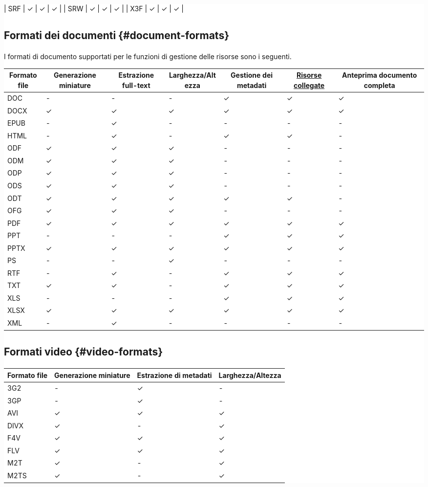 | SRF | ✓ | ✓ | ✓ |
| SRW | ✓ | ✓ | ✓ |
| X3F | ✓ | ✓ | ✓ |

## Formati dei documenti {#document-formats}

I formati di documento supportati per le funzioni di gestione delle risorse sono i seguenti.

| Formato file | Generazione miniature | Estrazione full-text | Larghezza/Altezza | Gestione dei metadati | [Risorse collegate](use-assets-across-connected-assets-instances.md) | Anteprima documento completa |
| ----------- | -------------------- | ------------------- | ------------ | ------------------- | ---------------- |--------|
| DOC | - | - | - | ✓ | ✓ | ✓ |
| DOCX | ✓ | ✓ | ✓ | ✓ | ✓ | ✓ |
| EPUB | - | ✓ | - | - | - | - |
| HTML | - | ✓ | - | ✓ | ✓ | - |
| ODF | ✓ | ✓ | ✓ | - | - | - |
| ODM | ✓ | ✓ | ✓ | - | - | - |
| ODP | ✓ | ✓ | ✓ | - | - | - |
| ODS | ✓ | ✓ | ✓ | - | - | - |
| ODT | ✓ | ✓ | ✓ | ✓ | ✓ | - |
| OFG | ✓ | ✓ | ✓ | - | - | - |
| PDF | ✓ | ✓ | ✓ | ✓ | ✓ | ✓ |
| PPT | - | - | - | ✓ | ✓ | ✓ |
| PPTX | ✓ | ✓ | ✓ | ✓ | ✓ | ✓ |
| PS | - | - | ✓ | - | - | - |
| RTF | - | ✓ | - | ✓ | ✓ | ✓ |
| TXT | ✓ | ✓ | - | ✓ | ✓ | ✓ |
| XLS | - | - | - | ✓ | ✓ | ✓ |
| XLSX | ✓ | ✓ | ✓ | ✓ | ✓ | ✓ |
| XML | - | ✓ | - | - | - | - |

## Formati video {#video-formats}

| Formato file | Generazione miniature | Estrazione di metadati | Larghezza/Altezza |
| ----------- | -------------------- | ------------------- | ------------ |
| 3G2 | - | ✓ | - |
| 3GP | - | ✓ | - |
| AVI | ✓ | ✓ | ✓ |
| DIVX | ✓ | - | ✓ |
| F4V | ✓ | ✓ | ✓ |
| FLV | ✓ | ✓ | ✓ |
| M2T | ✓ | - | ✓ |
| M2TS | ✓ | - | ✓ |